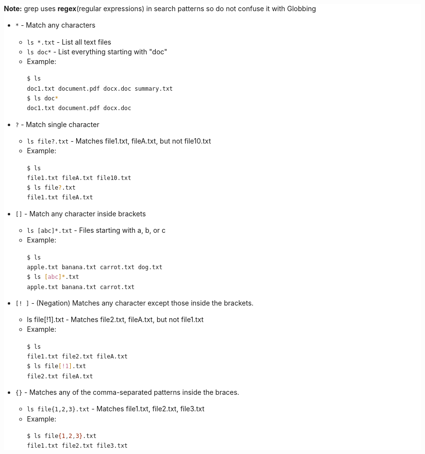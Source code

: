 **Note:** grep uses **regex**(regular expressions) in search patterns so do not confuse it with Globbing

- `*` - Match any characters

  - `ls *.txt` - List all text files
  - `ls doc*` - List everything starting with "doc"
  - Example:
    ```bash
    $ ls
    doc1.txt document.pdf docx.doc summary.txt
    $ ls doc*
    doc1.txt document.pdf docx.doc
    ```

- `?` - Match single character

  - `ls file?.txt` - Matches file1.txt, fileA.txt, but not file10.txt
  - Example:
    ```bash
    $ ls
    file1.txt fileA.txt file10.txt
    $ ls file?.txt
    file1.txt fileA.txt
    ```

- `[]` - Match any character inside brackets
  - `ls [abc]*.txt` - Files starting with a, b, or c
  - Example:
    ```bash
    $ ls
    apple.txt banana.txt carrot.txt dog.txt
    $ ls [abc]*.txt
    apple.txt banana.txt carrot.txt
    ```
- `[! ]` - (Negation) Matches any character except those inside the brackets.

  - ls file[!1].txt - Matches file2.txt, fileA.txt, but not file1.txt
  - Example:
    ```bash
    $ ls
    file1.txt file2.txt fileA.txt
    $ ls file[!1].txt
    file2.txt fileA.txt
    ```

- `{}` - Matches any of the comma-separated patterns inside the braces.

  - `ls file{1,2,3}.txt` - Matches file1.txt, file2.txt, file3.txt
  - Example:
    ```bash
    $ ls file{1,2,3}.txt
    file1.txt file2.txt file3.txt
    ```
